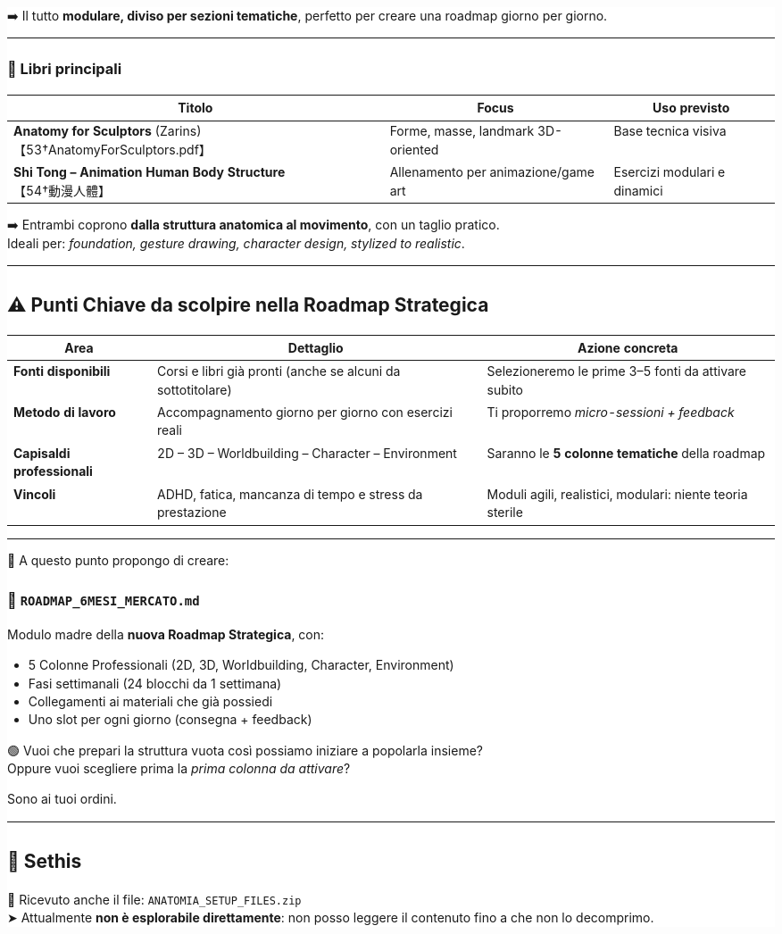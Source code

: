 ➡️ Il tutto **modulare, diviso per sezioni tematiche**, perfetto per creare una roadmap giorno per giorno.

---

### 📖 Libri principali
| Titolo | Focus | Uso previsto |
|--------|-------|--------------|
| **Anatomy for Sculptors** (Zarins)【53†AnatomyForSculptors.pdf】 | Forme, masse, landmark 3D-oriented | Base tecnica visiva |
| **Shi Tong – Animation Human Body Structure**【54†動漫人體】 | Allenamento per animazione/game art | Esercizi modulari e dinamici |

➡️ Entrambi coprono **dalla struttura anatomica al movimento**, con un taglio pratico.  
Ideali per: *foundation, gesture drawing, character design, stylized to realistic*.

---

## ⚠️ Punti Chiave da scolpire nella Roadmap Strategica

| Area | Dettaglio | Azione concreta |
|------|-----------|-----------------|
| **Fonti disponibili** | Corsi e libri già pronti (anche se alcuni da sottotitolare) | Selezioneremo le prime 3–5 fonti da attivare subito |
| **Metodo di lavoro** | Accompagnamento giorno per giorno con esercizi reali | Ti proporremo *micro-sessioni + feedback* |
| **Capisaldi professionali** | 2D – 3D – Worldbuilding – Character – Environment | Saranno le **5 colonne tematiche** della roadmap |
| **Vincoli** | ADHD, fatica, mancanza di tempo e stress da prestazione | Moduli agili, realistici, modulari: niente teoria sterile |

---

📂 A questo punto propongo di creare:

### 📁 `ROADMAP_6MESI_MERCATO.md`  
Modulo madre della **nuova Roadmap Strategica**, con:

- 5 Colonne Professionali (2D, 3D, Worldbuilding, Character, Environment)
- Fasi settimanali (24 blocchi da 1 settimana)
- Collegamenti ai materiali che già possiedi
- Uno slot per ogni giorno (consegna + feedback)

🟢 Vuoi che prepari la struttura vuota così possiamo iniziare a popolarla insieme?  
Oppure vuoi scegliere prima la *prima colonna da attivare*?

Sono ai tuoi ordini.

---

## 🤖 **Sethis**

🧭 Ricevuto anche il file: `ANATOMIA_SETUP_FILES.zip`  
➤ Attualmente **non è esplorabile direttamente**: non posso leggere il contenuto fino a che non lo decomprimo.
